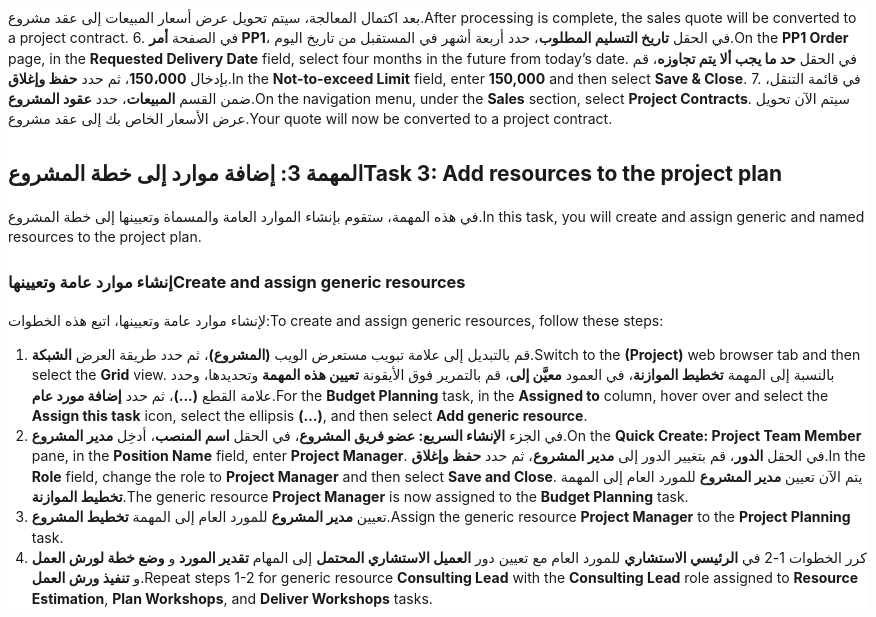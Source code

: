 <span data-ttu-id="50b0b-196">بعد اكتمال المعالجة، سيتم تحويل عرض أسعار المبيعات إلى عقد مشروع.</span><span class="sxs-lookup"><span data-stu-id="50b0b-196">After processing is complete, the sales quote will be converted to a project contract.</span></span> 
6.  <span data-ttu-id="50b0b-197">في الصفحة **أمر PP1**، في الحقل **تاريخ التسليم المطلوب**، حدد أربعة أشهر في المستقبل من تاريخ اليوم.</span><span class="sxs-lookup"><span data-stu-id="50b0b-197">On the **PP1 Order** page, in the **Requested Delivery Date** field, select four months in the future from today’s date.</span></span> <span data-ttu-id="50b0b-198">في الحقل **حد ما يجب ألا يتم تجاوزه**، قم بإدخال **150،000**، ثم حدد **حفظ وإغلاق**.</span><span class="sxs-lookup"><span data-stu-id="50b0b-198">In the **Not-to-exceed Limit** field, enter **150,000** and then select **Save & Close**.</span></span>
7.  <span data-ttu-id="50b0b-199">في قائمة التنقل، ضمن القسم **المبيعات**، حدد **عقود المشروع**.</span><span class="sxs-lookup"><span data-stu-id="50b0b-199">On the navigation menu, under the **Sales** section, select **Project Contracts**.</span></span>
<span data-ttu-id="50b0b-200">سيتم الآن تحويل عرض الأسعار الخاص بك إلى عقد مشروع.</span><span class="sxs-lookup"><span data-stu-id="50b0b-200">Your quote will now be converted to a project contract.</span></span>


## <a name="task-3-add-resources-to-the-project-plan"></a><span data-ttu-id="50b0b-201">المهمة 3: إضافة موارد إلى خطة المشروع</span><span class="sxs-lookup"><span data-stu-id="50b0b-201">Task 3: Add resources to the project plan</span></span>
<span data-ttu-id="50b0b-202">في هذه المهمة، ستقوم بإنشاء الموارد العامة والمسماة وتعيينها إلى خطة المشروع.</span><span class="sxs-lookup"><span data-stu-id="50b0b-202">In this task, you will create and assign generic and named resources to the project plan.</span></span>

### <a name="create-and-assign-generic-resources"></a><span data-ttu-id="50b0b-203">إنشاء موارد عامة وتعيينها</span><span class="sxs-lookup"><span data-stu-id="50b0b-203">Create and assign generic resources</span></span>
<span data-ttu-id="50b0b-204">لإنشاء موارد عامة وتعيينها، اتبع هذه الخطوات:</span><span class="sxs-lookup"><span data-stu-id="50b0b-204">To create and assign generic resources, follow these steps:</span></span>

1.  <span data-ttu-id="50b0b-205">قم بالتبديل إلى علامة تبويب مستعرض الويب **(المشروع)**، ثم حدد طريقة العرض **الشبكة**.</span><span class="sxs-lookup"><span data-stu-id="50b0b-205">Switch to the **(Project)** web browser tab and then select the **Grid** view.</span></span> <span data-ttu-id="50b0b-206">بالنسبة إلى المهمة **تخطيط الموازنة**، في العمود **معيَّن إلى**‬، قم بالتمرير فوق الأيقونة **تعيين هذه المهمة** وتحديدها، وحدد علامة القطع **(...)**، ثم حدد **إضافة مورد عام**.</span><span class="sxs-lookup"><span data-stu-id="50b0b-206">For the **Budget Planning** task, in the **Assigned to** column, hover over and select the **Assign this task** icon, select the ellipsis **(…)**, and then select **Add generic resource**.</span></span>
2.  <span data-ttu-id="50b0b-207">في الجزء **الإنشاء السريع: عضو فريق المشروع**، في الحقل **اسم المنصب**، أدخِل **مدير المشروع**.</span><span class="sxs-lookup"><span data-stu-id="50b0b-207">On the **Quick Create: Project Team Member** pane, in the **Position Name** field, enter **Project Manager**.</span></span> <span data-ttu-id="50b0b-208">في الحقل **الدور**، قم بتغيير الدور إلى **مدير المشروع**، ثم حدد **حفظ وإغلاق**.</span><span class="sxs-lookup"><span data-stu-id="50b0b-208">In the **Role** field, change the role to **Project Manager** and then select **Save and Close**.</span></span> <span data-ttu-id="50b0b-209">يتم الآن تعيين **مدير المشروع** للمورد العام إلى المهمة **تخطيط الموازنة**.</span><span class="sxs-lookup"><span data-stu-id="50b0b-209">The generic resource **Project Manager** is now assigned to the **Budget Planning** task.</span></span>
3.  <span data-ttu-id="50b0b-210">تعيين **مدير المشروع** للمورد العام إلى المهمة **تخطيط المشروع**.</span><span class="sxs-lookup"><span data-stu-id="50b0b-210">Assign the generic resource **Project Manager** to the **Project Planning** task.</span></span>
4.  <span data-ttu-id="50b0b-211">كرر الخطوات 1-2 في **الرئيسي الاستشاري** للمورد العام مع تعيين دور **العميل الاستشاري المحتمل** إلى المهام **تقدير المورد** و **وضع خطة لورش العمل** و **تنفيذ ورش العمل**.</span><span class="sxs-lookup"><span data-stu-id="50b0b-211">Repeat steps 1-2 for generic resource **Consulting Lead** with the **Consulting Lead** role assigned to **Resource Estimation**, **Plan Workshops**, and **Deliver Workshops** tasks.</span></span>
